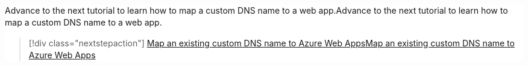 <span data-ttu-id="f5c0e-263">Advance to the next tutorial to learn how to map a custom DNS name to a web app.</span><span class="sxs-lookup"><span data-stu-id="f5c0e-263">Advance to the next tutorial to learn how to map a custom DNS name to a web app.</span></span>

> [!div class="nextstepaction"]
> [<span data-ttu-id="f5c0e-264">Map an existing custom DNS name to Azure Web Apps</span><span class="sxs-lookup"><span data-stu-id="f5c0e-264">Map an existing custom DNS name to Azure Web Apps</span></span>](../app-service-web-tutorial-custom-domain.md)
